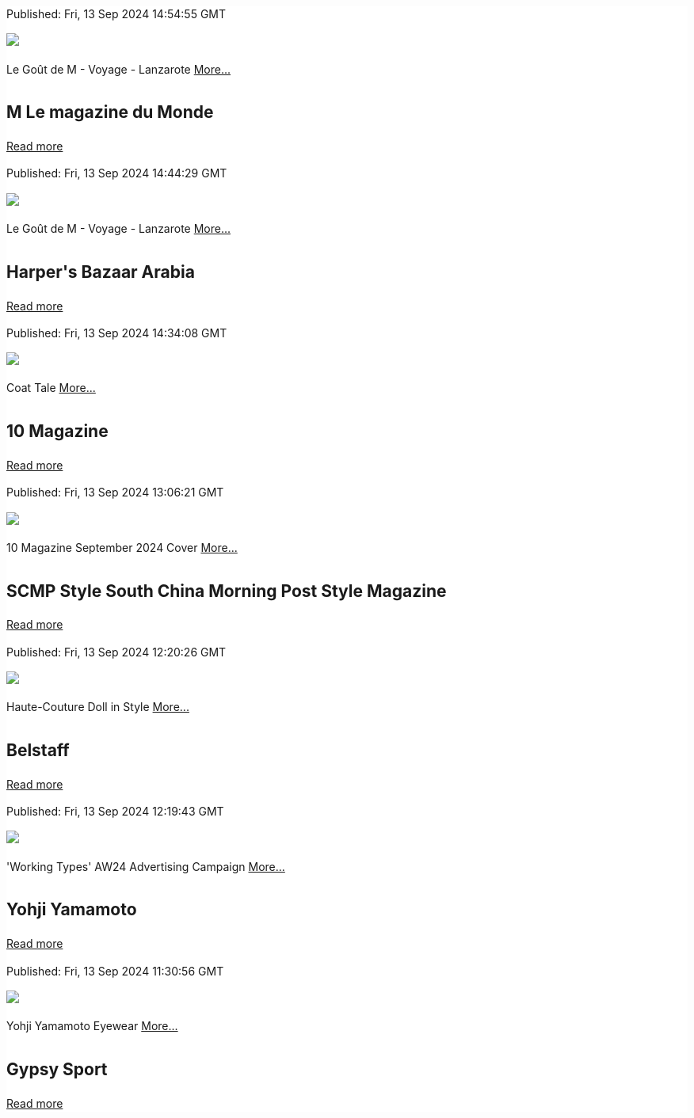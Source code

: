 Published: Fri, 13 Sep 2024 14:54:55 GMT

<p><img src="https://i.mdel.net/i/db/2024/9/2328637/2328637-800w.jpg" /></p>Le Goût de M - Voyage - Lanzarote <a href="https://models.com/work/m-le-magazine-du-monde-le-got-de-m---voyage---lanzarote-1" title="Le Goût de M - Voyage - Lanzarote">More...</a>

## M Le magazine du Monde
[Read more](https://models.com/work/m-le-magazine-du-monde-le-got-de-m---voyage---lanzarote)

Published: Fri, 13 Sep 2024 14:44:29 GMT

<p><img src="https://i.mdel.net/i/db/2024/9/2328617/2328617-800w.jpg" /></p>Le Goût de M - Voyage - Lanzarote <a href="https://models.com/work/m-le-magazine-du-monde-le-got-de-m---voyage---lanzarote" title="Le Goût de M - Voyage - Lanzarote">More...</a>

## Harper's Bazaar Arabia
[Read more](https://models.com/work/harpers-bazaar-arabia-coat-tale)

Published: Fri, 13 Sep 2024 14:34:08 GMT

<p><img src="https://i.mdel.net/i/db/2024/9/2328611/2328611-800w.jpg" /></p>Coat Tale <a href="https://models.com/work/harpers-bazaar-arabia-coat-tale" title="Coat Tale">More...</a>

## 10 Magazine
[Read more](https://models.com/work/10-magazine-10-magazine-september-2024-cover)

Published: Fri, 13 Sep 2024 13:06:21 GMT

<p><img src="https://i.mdel.net/i/db/2024/9/2328526/2328526-800w.jpg" /></p>10 Magazine September 2024 Cover <a href="https://models.com/work/10-magazine-10-magazine-september-2024-cover" title="10 Magazine September 2024 Cover">More...</a>

## SCMP Style South China Morning Post Style Magazine
[Read more](https://models.com/work/scmp-style-south-china-morning-post-style-magazine-haute-couture-doll-in-style)

Published: Fri, 13 Sep 2024 12:20:26 GMT

<p><img src="https://i.mdel.net/i/db/2024/9/2328493/2328493-800w.jpg" /></p>Haute-Couture Doll in Style <a href="https://models.com/work/scmp-style-south-china-morning-post-style-magazine-haute-couture-doll-in-style" title="Haute-Couture Doll in Style">More...</a>

## Belstaff
[Read more](https://models.com/work/belstaff-working-types-aw24-advertising-campaign)

Published: Fri, 13 Sep 2024 12:19:43 GMT

<p><img src="https://i.mdel.net/i/db/2024/9/2328491/2328491-800w.jpg" /></p>'Working Types' AW24 Advertising Campaign <a href="https://models.com/work/belstaff-working-types-aw24-advertising-campaign" title="'Working Types' AW24 Advertising Campaign">More...</a>

## Yohji Yamamoto
[Read more](https://models.com/work/yohji-yamamoto-yohji-yamamoto-eyewear)

Published: Fri, 13 Sep 2024 11:30:56 GMT

<p><img src="https://i.mdel.net/i/db/2024/9/2328478/2328478-800w.jpg" /></p>Yohji Yamamoto Eyewear <a href="https://models.com/work/yohji-yamamoto-yohji-yamamoto-eyewear" title="Yohji Yamamoto Eyewear">More...</a>

## Gypsy Sport
[Read more](https://models.com/work/gypsy-sport-rio-ss-25-show)
